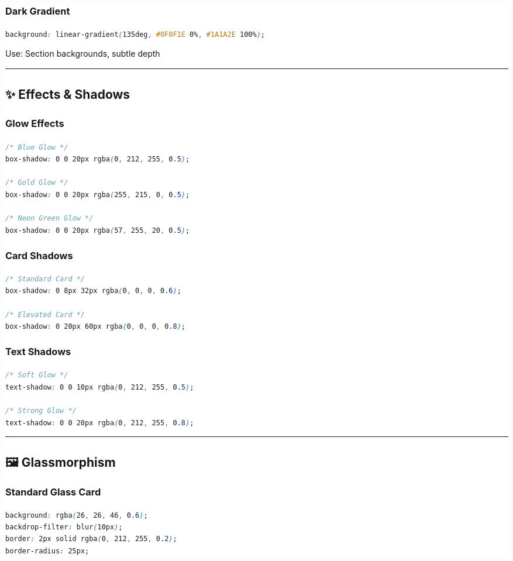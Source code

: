 ### Dark Gradient
```css
background: linear-gradient(135deg, #0F0F1E 0%, #1A1A2E 100%);
```
Use: Section backgrounds, subtle depth

---

## ✨ Effects & Shadows

### Glow Effects
```css
/* Blue Glow */
box-shadow: 0 0 20px rgba(0, 212, 255, 0.5);

/* Gold Glow */
box-shadow: 0 0 20px rgba(255, 215, 0, 0.5);

/* Neon Green Glow */
box-shadow: 0 0 20px rgba(57, 255, 20, 0.5);
```

### Card Shadows
```css
/* Standard Card */
box-shadow: 0 8px 32px rgba(0, 0, 0, 0.6);

/* Elevated Card */
box-shadow: 0 20px 60px rgba(0, 0, 0, 0.8);
```

### Text Shadows
```css
/* Soft Glow */
text-shadow: 0 0 10px rgba(0, 212, 255, 0.5);

/* Strong Glow */
text-shadow: 0 0 20px rgba(0, 212, 255, 0.8);
```

---

## 🖼️ Glassmorphism

### Standard Glass Card
```css
background: rgba(26, 26, 46, 0.6);
backdrop-filter: blur(10px);
border: 2px solid rgba(0, 212, 255, 0.2);
border-radius: 25px;
```
